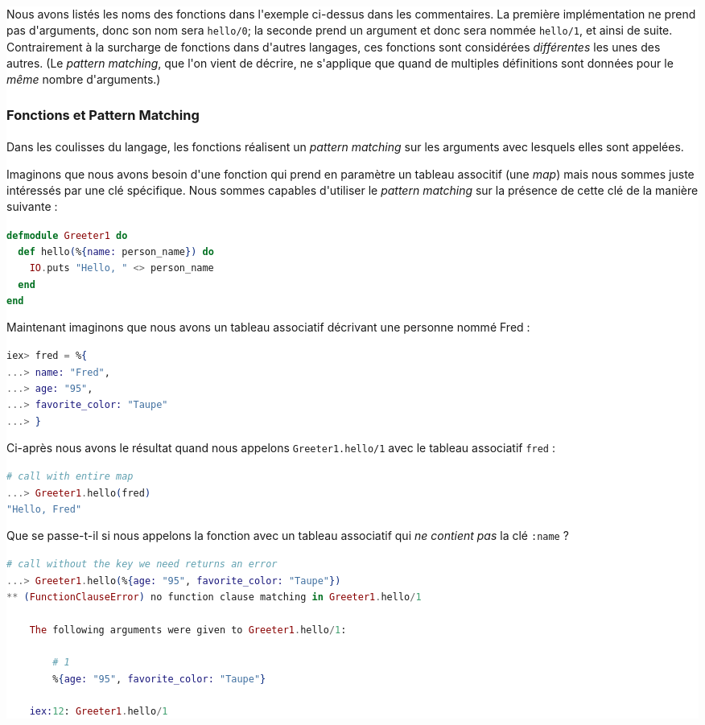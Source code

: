 Nous avons listés les noms des fonctions dans l'exemple ci-dessus dans les commentaires.
La première implémentation ne prend pas d'arguments, donc son nom sera `hello/0`; la seconde prend un argument et donc sera nommée `hello/1`, et ainsi de suite. Contrairement à la surcharge de fonctions dans d'autres langages, ces fonctions sont considérées _différentes_ les unes des autres.
(Le _pattern matching_, que l'on vient de décrire, ne s'applique que quand de multiples définitions sont données pour le _même_ nombre d'arguments.)

### Fonctions et Pattern Matching

Dans les coulisses du langage, les fonctions réalisent un _pattern matching_ sur les arguments avec lesquels elles sont appelées.

Imaginons que nous avons besoin d'une fonction qui prend en paramètre un tableau associtif (une _map_) mais nous sommes juste intéressés par une clé spécifique.
Nous sommes capables d'utiliser le _pattern matching_ sur la présence de cette clé de la manière suivante :

```elixir
defmodule Greeter1 do
  def hello(%{name: person_name}) do
    IO.puts "Hello, " <> person_name
  end
end
```

Maintenant imaginons que nous avons un tableau associatif décrivant une personne nommé Fred :

```elixir
iex> fred = %{
...> name: "Fred",
...> age: "95",
...> favorite_color: "Taupe"
...> }
```

Ci-après nous avons le résultat quand nous appelons  `Greeter1.hello/1` avec le tableau associatif `fred` :

```elixir
# call with entire map
...> Greeter1.hello(fred)
"Hello, Fred"
```

Que se passe-t-il si nous appelons la fonction avec un tableau associatif qui _ne contient pas_ la clé `:name` ?

```elixir
# call without the key we need returns an error
...> Greeter1.hello(%{age: "95", favorite_color: "Taupe"})
** (FunctionClauseError) no function clause matching in Greeter1.hello/1

    The following arguments were given to Greeter1.hello/1:

        # 1
        %{age: "95", favorite_color: "Taupe"}

    iex:12: Greeter1.hello/1

```
